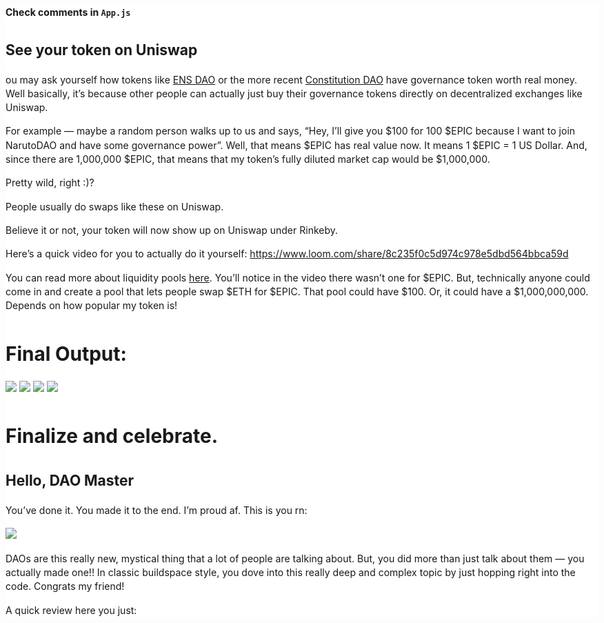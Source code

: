 **Check comments in `App.js`**

## See your token on Uniswap
ou may ask yourself how tokens like [ENS DAO](https://coinmarketcap.com/currencies/ethereum-name-service/?utm_source=buildspace.so&utm_medium=buildspace_project) or the more recent [Constitution DAO](https://coinmarketcap.com/currencies/constitutiondao/?utm_source=buildspace.so&utm_medium=buildspace_project) have governance token worth real money. Well basically, it’s because other people can actually just buy their governance tokens directly on decentralized exchanges like Uniswap.

For example — maybe a random person walks up to us and says, “Hey, I’ll give you $100 for 100 $EPIC because I want to join NarutoDAO and have some governance power”. Well, that means $EPIC has real value now. It means 1 $EPIC = 1 US Dollar. And, since there are 1,000,000 $EPIC, that means that my token’s fully diluted market cap would be $1,000,000.

Pretty wild, right :)?

People usually do swaps like these on Uniswap.

Believe it or not, your token will now show up on Uniswap under Rinkeby.

Here’s a quick video for you to actually do it yourself:
https://www.loom.com/share/8c235f0c5d974c978e5dbd564bbca59d

You can read more about liquidity pools [here](https://docs.uniswap.org/protocol/V2/concepts/core-concepts/pools?utm_source=buildspace.so&utm_medium=buildspace_project). You’ll notice in the video there wasn’t one for $EPIC. But, technically anyone could come in and create a pool that lets people swap $ETH for $EPIC. That pool could have $100. Or, it could have a $1,000,000,000. Depends on how popular my token is!

# Final Output:
<img src="https://i.imgur.com/v1mhfAd.png">

<img src="https://i.imgur.com/Q4SVjlk.png">

<img src="https://i.imgur.com/xxbeqDH.png">

<img src="https://i.imgur.com/7FWTcpj.png">

# Finalize and celebrate.
## Hello, DAO Master
You’ve done it. You made it to the end. I’m proud af. This is you rn:

<img src="https://media0.giphy.com/media/3oKIPf3C7HqqYBVcCk/giphy.gif?cid=ecf05e4799o6581fbwkeycd5jexb17jhhhvkk0pnca3ddcwu&rid=giphy.gif&ct=g">

DAOs are this really new, mystical thing that a lot of people are talking about. But, you did more than just talk about them — you actually made one!! In classic buildspace style, you dove into this really deep and complex topic by just hopping right into the code. Congrats my friend!

A quick review here you just:

